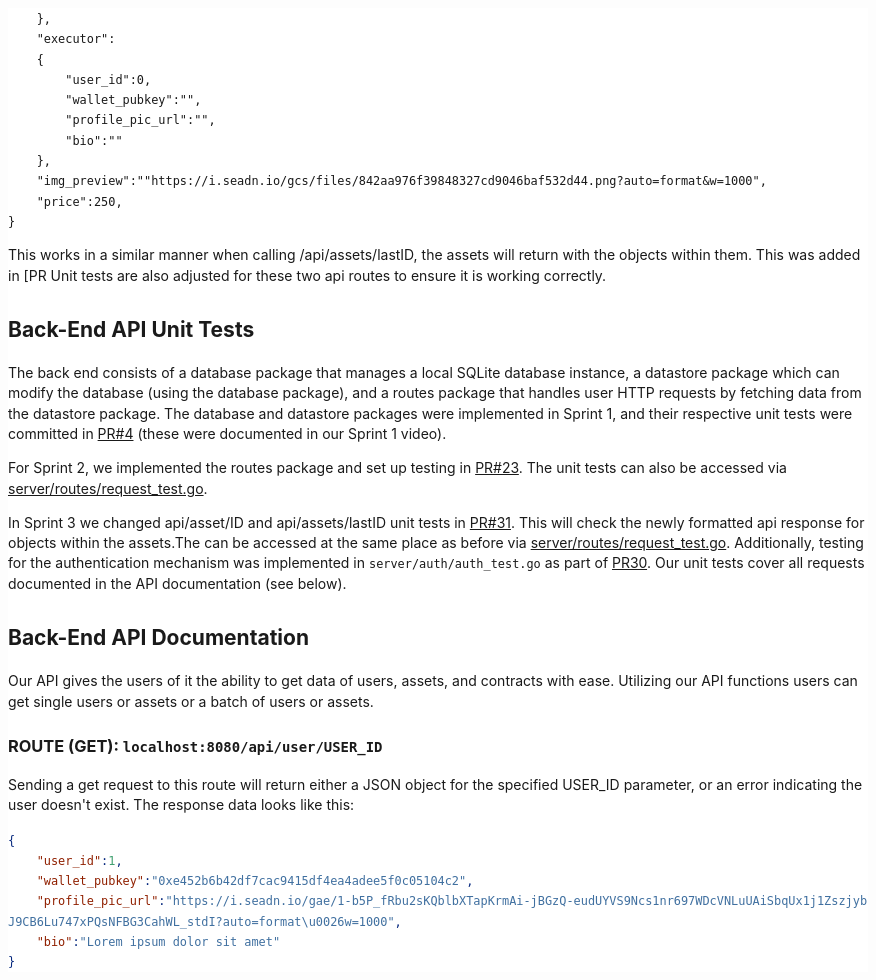 ```
	},
	"executor":
	{
    	"user_id":0,
    	"wallet_pubkey":"",
    	"profile_pic_url":"",
    	"bio":""
	},
	"img_preview":""https://i.seadn.io/gcs/files/842aa976f39848327cd9046baf532d44.png?auto=format&w=1000",
	"price":250,
}
```
This works in a similar manner when calling /api/assets/lastID, the assets will return with the objects within them. This was added in [PR
Unit tests are also adjusted for these two api routes to ensure it is working correctly.

## Back-End API Unit Tests
The back end consists of a database package that manages a local SQLite database instance, a datastore package which can modify the database (using the database package), and a routes package that handles user HTTP requests by fetching data from the datastore package. The database and datastore packages were implemented in Sprint 1, and their respective unit tests were committed in [PR#4](https://github.com/Cameronketchem/CEN3031-Group91/pull/4) (these were documented in our Sprint 1 video).

For Sprint 2, we implemented the routes package and set up testing in [PR#23](https://github.com/Cameronketchem/CEN3031-Group91/pull/23). The unit tests can also be accessed via [server/routes/request_test.go](https://github.com/Cameronketchem/CEN3031-Group91/blob/main/server/routes/request_test.go). 

In Sprint 3 we changed api/asset/ID and api/assets/lastID unit tests in [PR#31](https://github.com/Cameronketchem/CEN3031-Group91/pull/31). This will check the newly formatted api response for objects within the assets.The can be accessed at the same place as before via [server/routes/request_test.go](https://github.com/Cameronketchem/CEN3031-Group91/blob/main/server/routes/request_test.go). Additionally, testing for the authentication mechanism was implemented in `server/auth/auth_test.go` as part of [PR30](https://github.com/Cameronketchem/CEN3031-Group91/pull/30). Our unit tests cover all requests documented in the API documentation (see below). 


## Back-End API Documentation

Our API gives the users of it the ability to get data of users, assets, and contracts with ease. Utilizing our API functions users can get single users or assets or a batch of users or assets.

### ROUTE (GET): `localhost:8080/api/user/USER_ID`
Sending a get request to this route will return either a JSON object for the specified USER_ID parameter, or an error indicating the user doesn't exist. The response data looks like this:
```json
{
    "user_id":1,
    "wallet_pubkey":"0xe452b6b42df7cac9415df4ea4adee5f0c05104c2",
    "profile_pic_url":"https://i.seadn.io/gae/1-b5P_fRbu2sKQblbXTapKrmAi-jBGzQ-eudUYVS9Ncs1nr697WDcVNLuUAiSbqUx1j1ZszjybJ9CB6Lu747xPQsNFBG3CahWL_stdI?auto=format\u0026w=1000",
    "bio":"Lorem ipsum dolor sit amet"
}
```
